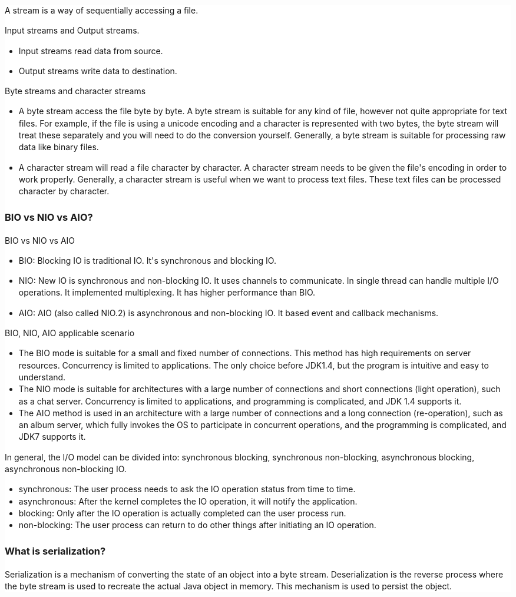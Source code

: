 A stream is a way of sequentially accessing a file. 

Input streams and Output streams.

- Input streams read data from source.

- Output streams write data to destination.

Byte streams and character streams

- A byte stream access the file byte by byte. A byte stream is suitable for any kind of file, however not quite appropriate for text files. For example, if the file is using a unicode encoding and a character is represented with two bytes, the byte stream will treat these separately and you will need to do the conversion yourself. Generally, a byte stream is suitable for processing raw data like binary files.

- A character stream will read a file character by character. A character stream needs to be given the file's encoding in order to work properly. Generally, a character stream is useful when we want to process text files. These text files can be processed character by character.

### BIO vs NIO vs AIO?

BIO vs NIO vs AIO

- BIO: Blocking IO is traditional IO. It's synchronous and blocking IO. 

- NIO: New IO is synchronous and non-blocking IO. It uses channels to communicate. In single thread can handle multiple I/O operations. It implemented multiplexing. It has higher performance than BIO.

- AIO: AIO (also called NIO.2) is asynchronous and non-blocking IO. It based event and callback mechanisms.

BIO, NIO, AIO applicable scenario

- The BIO mode is suitable for a small and fixed number of connections. This method has high requirements on server resources. Concurrency is limited to applications. The only choice before JDK1.4, but the program is intuitive and easy to understand.
- The NIO mode is suitable for architectures with a large number of connections and short connections (light operation), such as a chat server. Concurrency is limited to applications, and programming is complicated, and JDK 1.4 supports it.
- The AIO method is used in an architecture with a large number of connections and a long connection (re-operation), such as an album server, which fully invokes the OS to participate in concurrent operations, and the programming is complicated, and JDK7 supports it.

In general, the I/O model can be divided into: synchronous blocking, synchronous non-blocking, asynchronous blocking, asynchronous non-blocking IO.

- synchronous: The user process needs to ask the IO operation status from time to time.
- asynchronous: After the kernel completes the IO operation, it will notify the application.
- blocking: Only after the IO operation is actually completed can the user process run.
- non-blocking: The user process can return to do other things after initiating an IO operation.

### What is serialization?

Serialization is a mechanism of converting the state of an object into a byte stream. Deserialization is the reverse process where the byte stream is used to recreate the actual Java object in memory. This mechanism is used to persist the object.
